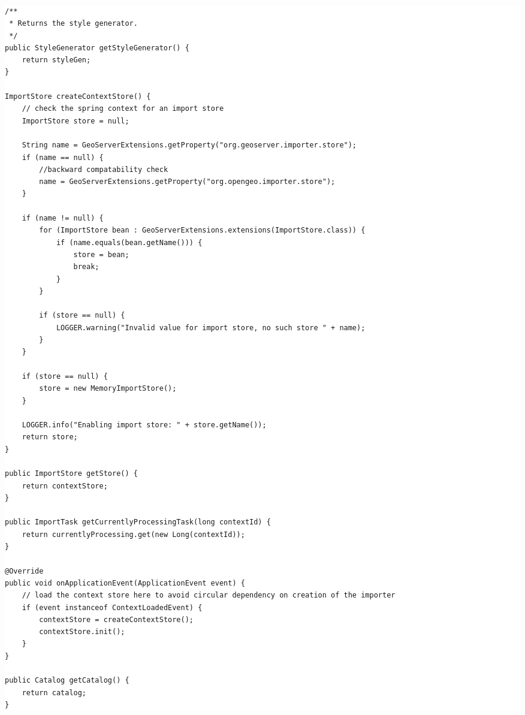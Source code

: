     /**
     * Returns the style generator.
     */
    public StyleGenerator getStyleGenerator() {
        return styleGen;
    }

    ImportStore createContextStore() {
        // check the spring context for an import store
        ImportStore store = null;

        String name = GeoServerExtensions.getProperty("org.geoserver.importer.store");
        if (name == null) {
            //backward compatability check
            name = GeoServerExtensions.getProperty("org.opengeo.importer.store");
        }

        if (name != null) {
            for (ImportStore bean : GeoServerExtensions.extensions(ImportStore.class)) {
                if (name.equals(bean.getName())) {
                    store = bean;
                    break;
                }
            }

            if (store == null) {
                LOGGER.warning("Invalid value for import store, no such store " + name);
            }
        }

        if (store == null) {
            store = new MemoryImportStore();
        }

        LOGGER.info("Enabling import store: " + store.getName());
        return store;
    }

    public ImportStore getStore() {
        return contextStore;
    }

    public ImportTask getCurrentlyProcessingTask(long contextId) {
        return currentlyProcessing.get(new Long(contextId));
    }

    @Override
    public void onApplicationEvent(ApplicationEvent event) {
        // load the context store here to avoid circular dependency on creation of the importer
        if (event instanceof ContextLoadedEvent) {
            contextStore = createContextStore();
            contextStore.init();
        }
    }

    public Catalog getCatalog() {
        return catalog;
    }
